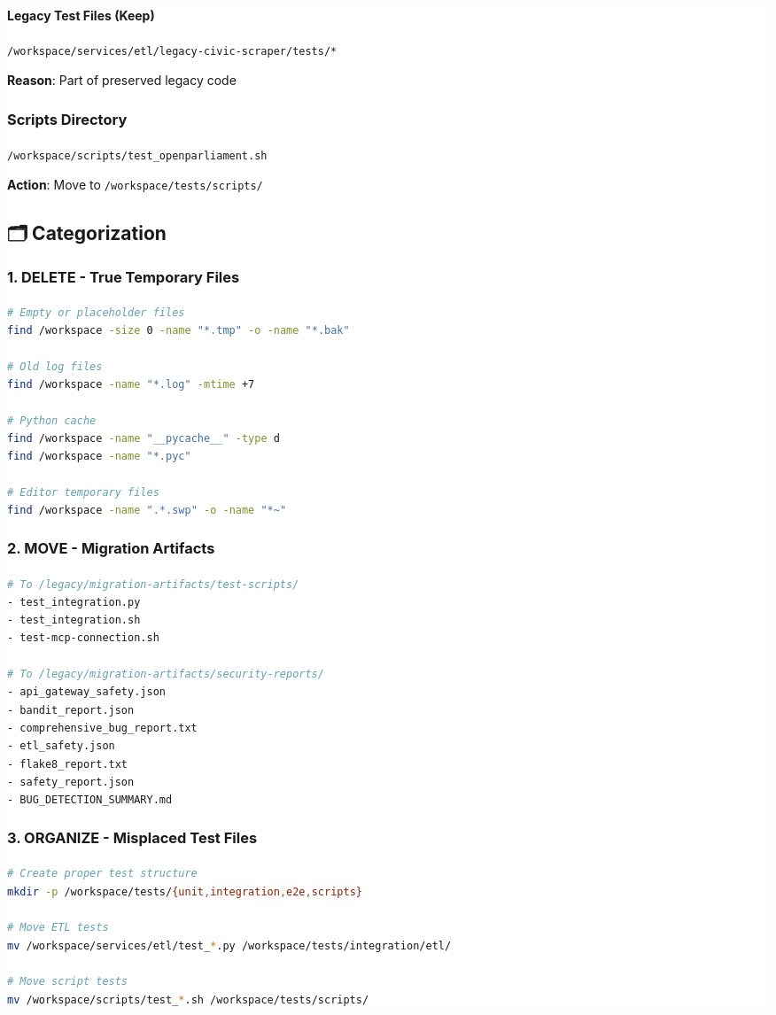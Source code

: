 #### Legacy Test Files (Keep)
```bash
/workspace/services/etl/legacy-civic-scraper/tests/*
```
**Reason**: Part of preserved legacy code

### Scripts Directory
```bash
/workspace/scripts/test_openparliament.sh
```
**Action**: Move to `/workspace/tests/scripts/`

## 🗂️ Categorization

### 1. DELETE - True Temporary Files
```bash
# Empty or placeholder files
find /workspace -size 0 -name "*.tmp" -o -name "*.bak"

# Old log files
find /workspace -name "*.log" -mtime +7

# Python cache
find /workspace -name "__pycache__" -type d
find /workspace -name "*.pyc"

# Editor temporary files
find /workspace -name ".*.swp" -o -name "*~"
```

### 2. MOVE - Migration Artifacts
```bash
# To /legacy/migration-artifacts/test-scripts/
- test_integration.py
- test_integration.sh  
- test-mcp-connection.sh

# To /legacy/migration-artifacts/security-reports/
- api_gateway_safety.json
- bandit_report.json
- comprehensive_bug_report.txt
- etl_safety.json
- flake8_report.txt
- safety_report.json
- BUG_DETECTION_SUMMARY.md
```

### 3. ORGANIZE - Misplaced Test Files
```bash
# Create proper test structure
mkdir -p /workspace/tests/{unit,integration,e2e,scripts}

# Move ETL tests
mv /workspace/services/etl/test_*.py /workspace/tests/integration/etl/

# Move script tests
mv /workspace/scripts/test_*.sh /workspace/tests/scripts/
```
